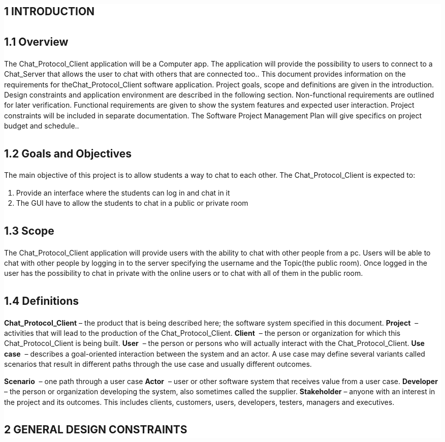 ## 1 INTRODUCTION

## 1.1 Overview

The ​Chat_Protocol_Client​ application will be a Computer app. The application will provide
the possibility to users to connect to a Chat_Server that allows the user to chat with
others that are connected too..
This document provides information on the requirements for the ​Chat_Protocol_Client
software application. Project goals, scope and definitions are given in the introduction.
Design constraints and application environment are described in the following section.
Non-functional requirements are outlined for later verification. Functional
requirements are given to show the system features and expected user interaction.
Project constraints will be included in separate documentation. The Software Project
Management Plan will give specifics on project budget and schedule..

## 1.2 Goals and Objectives

The main objective of this project is to allow students a way to chat to each other. The
Chat_Protocol_Client is expected to:

1. Provide an interface where the students can log in and chat in it
2. The GUI have to allow the students to chat in a public or private room

## 1.3 Scope

The ​Chat_Protocol_Client​ application will provide users with the ability to chat with other
people from a pc. Users will be able to chat with other people by logging in to the
server specifying the username and the Topic(the public room). Once logged in the user
has the possibility to chat in private with the online users or to chat with all of them in
the public room.

## 1.4 Definitions

**Chat_Protocol_Client** ​– the product that is being described here; the software system
specified in this document.
**Project** ​ – activities that will lead to the production of the Chat_Protocol_Client.
**Client** ​ – the person or organization for which this Chat_Protocol_Client is being built.
**User** ​ – the person or persons who will actually interact with the Chat_Protocol_Client.
**Use case** ​ – describes a goal-oriented interaction between the system and an actor. A
use case may define several variants called scenarios that result in different paths
through the use case and usually different outcomes.


**Scenario** ​ – one path through a user case
**Actor** ​ – user or other software system that receives value from a user case.
**Developer** ​ – the person or organization developing the system, also sometimes called
the supplier.
**Stakeholder** ​– anyone with an interest in the project and its outcomes. This includes
clients, customers, users, developers, testers, managers and executives.

## 2 GENERAL DESIGN CONSTRAINTS
